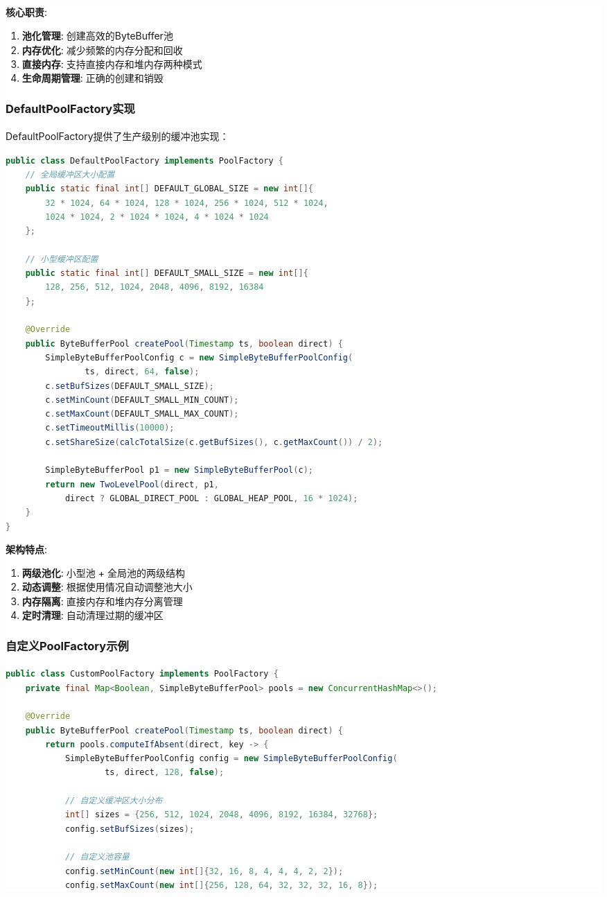 **核心职责**:
1. **池化管理**: 创建高效的ByteBuffer池
2. **内存优化**: 减少频繁的内存分配和回收
3. **直接内存**: 支持直接内存和堆内存两种模式
4. **生命周期管理**: 正确的创建和销毁

### DefaultPoolFactory实现

DefaultPoolFactory提供了生产级别的缓冲池实现：

```java
public class DefaultPoolFactory implements PoolFactory {
    // 全局缓冲区大小配置
    public static final int[] DEFAULT_GLOBAL_SIZE = new int[]{
        32 * 1024, 64 * 1024, 128 * 1024, 256 * 1024, 512 * 1024,
        1024 * 1024, 2 * 1024 * 1024, 4 * 1024 * 1024
    };
    
    // 小型缓冲区配置
    public static final int[] DEFAULT_SMALL_SIZE = new int[]{
        128, 256, 512, 1024, 2048, 4096, 8192, 16384
    };
    
    @Override
    public ByteBufferPool createPool(Timestamp ts, boolean direct) {
        SimpleByteBufferPoolConfig c = new SimpleByteBufferPoolConfig(
                ts, direct, 64, false);
        c.setBufSizes(DEFAULT_SMALL_SIZE);
        c.setMinCount(DEFAULT_SMALL_MIN_COUNT);
        c.setMaxCount(DEFAULT_SMALL_MAX_COUNT);
        c.setTimeoutMillis(10000);
        c.setShareSize(calcTotalSize(c.getBufSizes(), c.getMaxCount()) / 2);
        
        SimpleByteBufferPool p1 = new SimpleByteBufferPool(c);
        return new TwoLevelPool(direct, p1, 
            direct ? GLOBAL_DIRECT_POOL : GLOBAL_HEAP_POOL, 16 * 1024);
    }
}
```

**架构特点**:
1. **两级池化**: 小型池 + 全局池的两级结构
2. **动态调整**: 根据使用情况自动调整池大小
3. **内存隔离**: 直接内存和堆内存分离管理
4. **定时清理**: 自动清理过期的缓冲区

### 自定义PoolFactory示例

```java
public class CustomPoolFactory implements PoolFactory {
    private final Map<Boolean, SimpleByteBufferPool> pools = new ConcurrentHashMap<>();
    
    @Override
    public ByteBufferPool createPool(Timestamp ts, boolean direct) {
        return pools.computeIfAbsent(direct, key -> {
            SimpleByteBufferPoolConfig config = new SimpleByteBufferPoolConfig(
                    ts, direct, 128, false);
            
            // 自定义缓冲区大小分布
            int[] sizes = {256, 512, 1024, 2048, 4096, 8192, 16384, 32768};
            config.setBufSizes(sizes);
            
            // 自定义池容量
            config.setMinCount(new int[]{32, 16, 8, 4, 4, 4, 2, 2});
            config.setMaxCount(new int[]{256, 128, 64, 32, 32, 32, 16, 8});
```